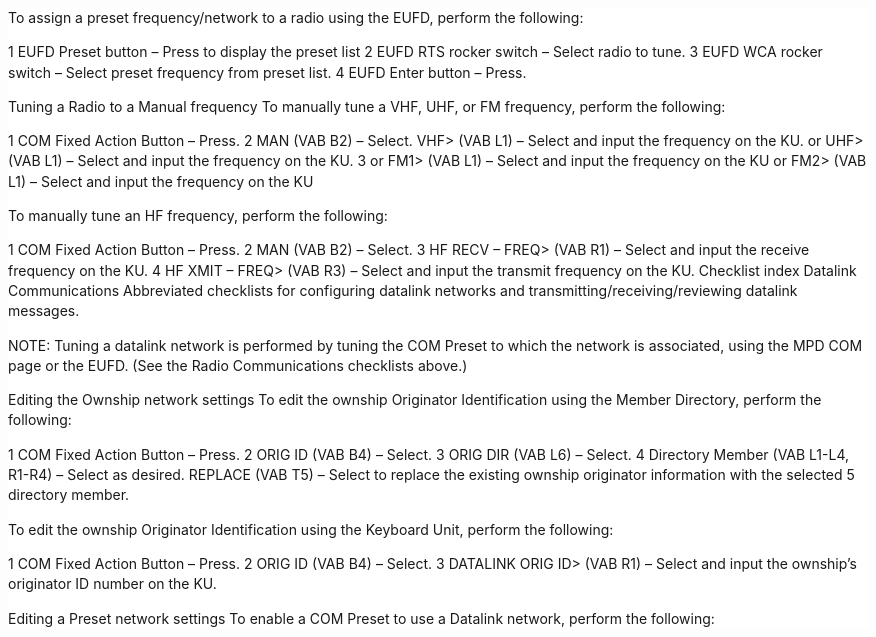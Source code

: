 To assign a preset frequency/network to a radio using the EUFD, perform the following:

 1     EUFD Preset button – Press to display the preset list
 2     EUFD RTS rocker switch – Select radio to tune.
 3     EUFD WCA rocker switch – Select preset frequency from preset list.
 4     EUFD Enter button – Press.



Tuning a Radio to a Manual frequency
To manually tune a VHF, UHF, or FM frequency, perform the following:

 1     COM Fixed Action Button – Press.
 2     MAN (VAB B2) – Select.
       VHF> (VAB L1) – Select and input the frequency on the KU.
            or
       UHF> (VAB L1) – Select and input the frequency on the KU.
 3          or
       FM1> (VAB L1) – Select and input the frequency on the KU
            or
       FM2> (VAB L1) – Select and input the frequency on the KU

To manually tune an HF frequency, perform the following:

 1     COM Fixed Action Button – Press.
 2     MAN (VAB B2) – Select.
 3     HF RECV – FREQ> (VAB R1) – Select and input the receive frequency on the KU.
 4     HF XMIT – FREQ> (VAB R3) – Select and input the transmit frequency on the KU.
                                                                                                    Checklist index
Datalink Communications
Abbreviated checklists for configuring datalink networks and transmitting/receiving/reviewing datalink messages.

NOTE: Tuning a datalink network is performed by tuning the COM Preset to which the network is associated,
using the MPD COM page or the EUFD. (See the Radio Communications checklists above.)


Editing the Ownship network settings
To edit the ownship Originator Identification using the Member Directory, perform the following:

 1     COM Fixed Action Button – Press.
 2     ORIG ID (VAB B4) – Select.
 3     ORIG DIR (VAB L6) – Select.
 4     Directory Member (VAB L1-L4, R1-R4) – Select as desired.
       REPLACE (VAB T5) – Select to replace the existing ownship originator information with the selected
 5
       directory member.


To edit the ownship Originator Identification using the Keyboard Unit, perform the following:

 1     COM Fixed Action Button – Press.
 2     ORIG ID (VAB B4) – Select.
 3     DATALINK ORIG ID> (VAB R1) – Select and input the ownship’s originator ID number on the KU.



Editing a Preset network settings
To enable a COM Preset to use a Datalink network, perform the following:
